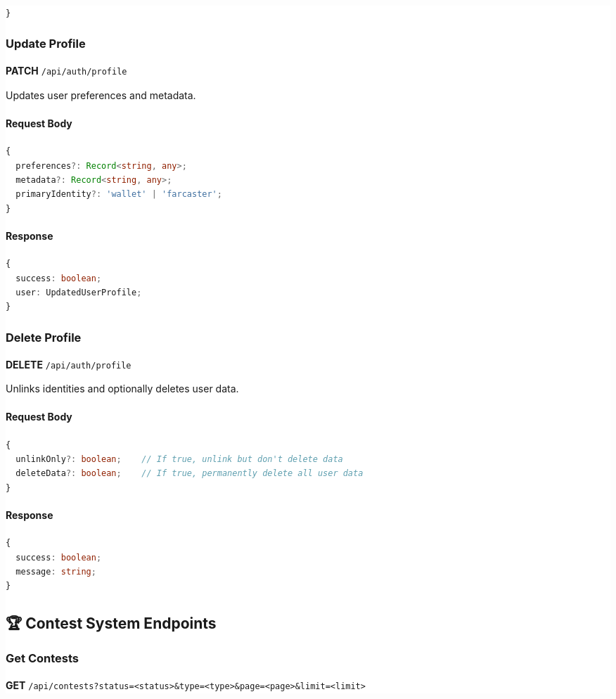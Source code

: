 ```typescript
}
```

### Update Profile

**PATCH** `/api/auth/profile`

Updates user preferences and metadata.

#### Request Body
```typescript
{
  preferences?: Record<string, any>;
  metadata?: Record<string, any>;
  primaryIdentity?: 'wallet' | 'farcaster';
}
```

#### Response
```typescript
{
  success: boolean;
  user: UpdatedUserProfile;
}
```

### Delete Profile

**DELETE** `/api/auth/profile`

Unlinks identities and optionally deletes user data.

#### Request Body
```typescript
{
  unlinkOnly?: boolean;    // If true, unlink but don't delete data
  deleteData?: boolean;    // If true, permanently delete all user data
}
```

#### Response
```typescript
{
  success: boolean;
  message: string;
}
```

## 🏆 Contest System Endpoints

### Get Contests

**GET** `/api/contests?status=<status>&type=<type>&page=<page>&limit=<limit>`
